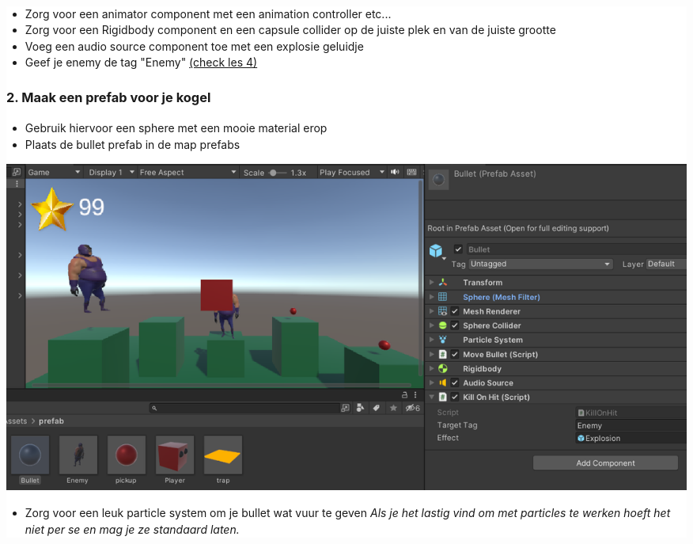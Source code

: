 - Zorg voor een animator component met een animation controller etc...
- Zorg voor een Rigidbody component en een capsule collider op de juiste plek en van de juiste grootte
- Voeg een audio source component toe met een explosie geluidje
- Geef je enemy de tag "Enemy" [(check les 4)](../les4/README.md#tag)

### 2. Maak een prefab voor je kogel

- Gebruik hiervoor een sphere met een mooie material erop
- Plaats de bullet prefab in de map prefabs

![Bullet Prefab](../tutorial_gfx/bulletPrefab.png)

- Zorg voor een leuk particle system om je bullet wat vuur te geven
  _Als je het lastig vind om met particles te werken hoeft het niet per se en mag je ze standaard laten._
